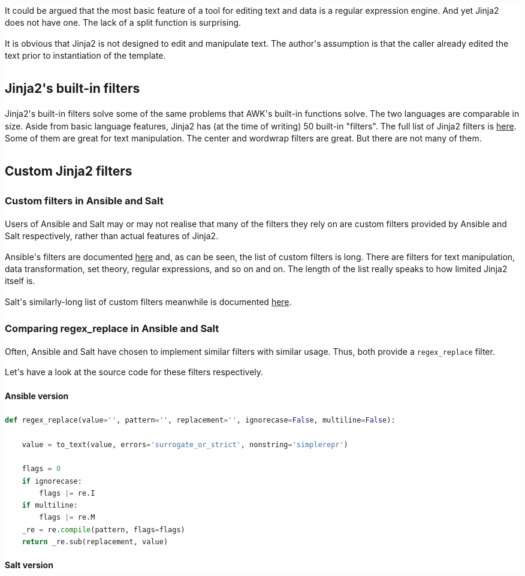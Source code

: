 It could be argued that the most basic feature of a tool for editing text and data is a regular expression engine. And yet Jinja2 does not have one. The lack of a split function is surprising.

It is obvious that Jinja2 is not designed to edit and manipulate text. The author's assumption is that the caller already edited the text prior to instantiation of the template.

## Jinja2's built-in filters

Jinja2's built-in filters solve some of the same problems that AWK's built-in functions solve. The two languages are comparable in size. Aside from basic language features, Jinja2 has (at the time of writing) 50 built-in "filters". The full list of Jinja2 filters is [here](https://jinja.palletsprojects.com/en/2.11.x/templates/#list-of-builtin-filters). Some of them are great for text manipulation. The center and wordwrap filters are great. But there are not many of them.

## Custom Jinja2 filters

### Custom filters in Ansible and Salt

Users of Ansible and Salt may or may not realise that many of the filters they rely on are custom filters provided by Ansible and Salt respectively, rather than actual features of Jinja2.

Ansible's filters are documented [here](https://docs.ansible.com/ansible/latest/user_guide/playbooks_filters.html) and, as can be seen, the list of custom filters is long. There are filters for text manipulation, data transformation, set theory, regular expressions, and so on and on. The length of the list really speaks to how limited Jinja2 itself is.

Salt's similarly-long list of custom filters meanwhile is documented [here](https://docs.saltstack.com/en/latest/topics/jinja/index.html#filters).

### Comparing regex_replace in Ansible and Salt

Often, Ansible and Salt have chosen to implement similar filters with similar usage. Thus, both provide a `regex_replace` filter.

Let's have a look at the source code for these filters respectively.

#### Ansible version

```python
def regex_replace(value='', pattern='', replacement='', ignorecase=False, multiline=False):

    value = to_text(value, errors='surrogate_or_strict', nonstring='simplerepr')

    flags = 0
    if ignorecase:
        flags |= re.I
    if multiline:
        flags |= re.M
    _re = re.compile(pattern, flags=flags)
    return _re.sub(replacement, value)
```

#### Salt version
